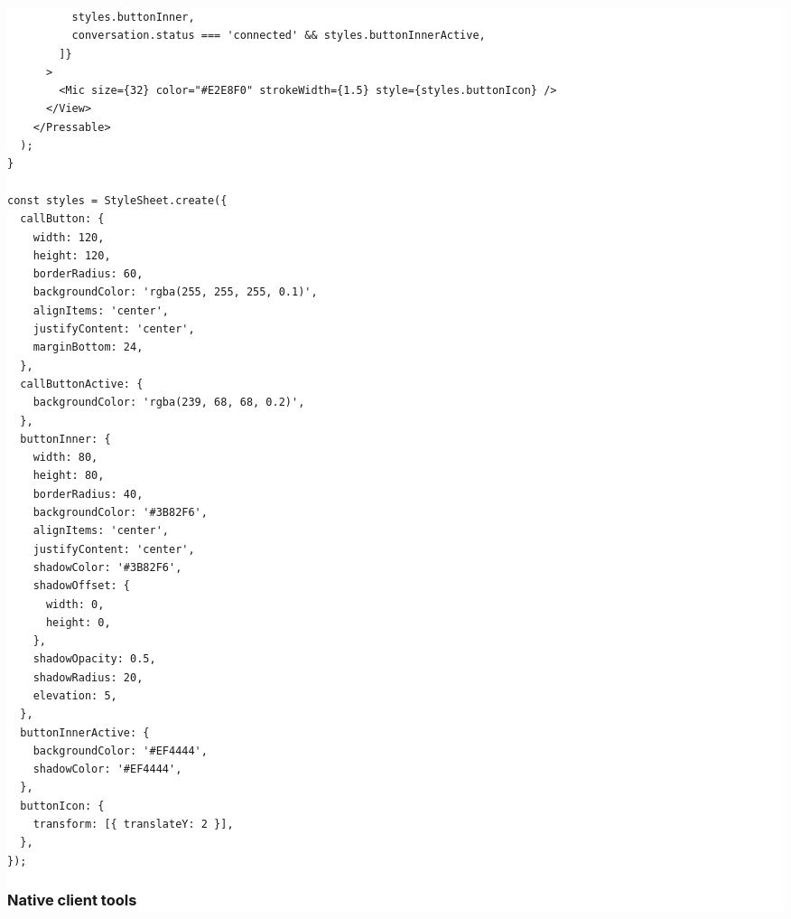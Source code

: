 ```tsx /components/ConvAI.tsx {10-19,33-40,51-65}
          styles.buttonInner,
          conversation.status === 'connected' && styles.buttonInnerActive,
        ]}
      >
        <Mic size={32} color="#E2E8F0" strokeWidth={1.5} style={styles.buttonIcon} />
      </View>
    </Pressable>
  );
}

const styles = StyleSheet.create({
  callButton: {
    width: 120,
    height: 120,
    borderRadius: 60,
    backgroundColor: 'rgba(255, 255, 255, 0.1)',
    alignItems: 'center',
    justifyContent: 'center',
    marginBottom: 24,
  },
  callButtonActive: {
    backgroundColor: 'rgba(239, 68, 68, 0.2)',
  },
  buttonInner: {
    width: 80,
    height: 80,
    borderRadius: 40,
    backgroundColor: '#3B82F6',
    alignItems: 'center',
    justifyContent: 'center',
    shadowColor: '#3B82F6',
    shadowOffset: {
      width: 0,
      height: 0,
    },
    shadowOpacity: 0.5,
    shadowRadius: 20,
    elevation: 5,
  },
  buttonInnerActive: {
    backgroundColor: '#EF4444',
    shadowColor: '#EF4444',
  },
  buttonIcon: {
    transform: [{ translateY: 2 }],
  },
});
```

### Native client tools
